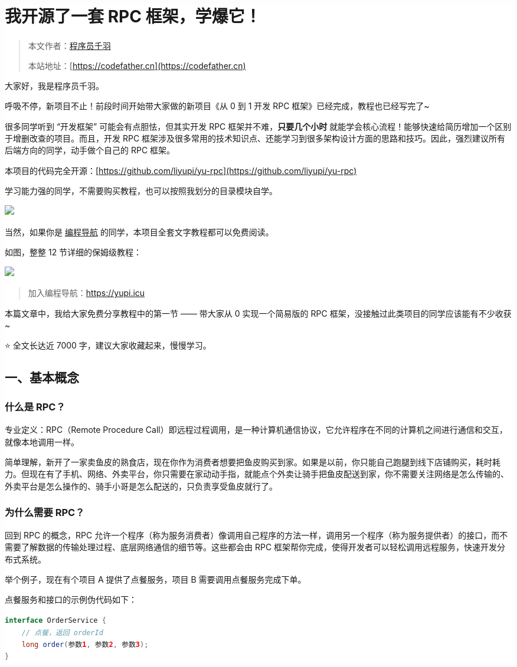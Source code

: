 # 我开源了一套 RPC 框架，学爆它！

> 本文作者：[程序员千羽](https://yuyuanweb.feishu.cn/wiki/Abldw5WkjidySxkKxU2cQdAtnah)
>
> 本站地址：[https://codefather.cn](https://codefather.cn)

大家好，我是程序员千羽。

呼吸不停，新项目不止！前段时间开始带大家做的新项目《从 0 到 1 开发 RPC 框架》已经完成，教程也已经写完了~

很多同学听到 “开发框架” 可能会有点胆怯，但其实开发 RPC 框架并不难，**只要几个小时** 就能学会核心流程！能够快速给简历增加一个区别于增删改查的项目。而且，开发 RPC 框架涉及很多常用的技术知识点、还能学习到很多架构设计方面的思路和技巧。因此，强烈建议所有后端方向的同学，动手做个自己的 RPC 框架。

本项目的代码完全开源：[https://github.com/liyupi/yu-rpc](https://github.com/liyupi/yu-rpc)

学习能力强的同学，不需要购买教程，也可以按照我划分的目录模块自学。

![](https://pic.yupi.icu/1/image-20240312152234729.png)

当然，如果你是 [编程导航](https://mp.weixin.qq.com/s/5pt0nOTGb3g3Uf9kf-f31Q) 的同学，本项目全套文字教程都可以免费阅读。

如图，整整 12 节详细的保姆级教程：

![](https://pic.yupi.icu/1/image-20240312152159311.png)

> 加入编程导航：https://yupi.icu

本篇文章中，我给大家免费分享教程中的第一节 —— 带大家从 0 实现一个简易版的 RPC 框架，没接触过此类项目的同学应该能有不少收获~

⭐️ 全文长达近 7000 字，建议大家收藏起来，慢慢学习。



## 一、基本概念

### 什么是 RPC？
专业定义：RPC（Remote Procedure Call）即远程过程调用，是一种计算机通信协议，它允许程序在不同的计算机之间进行通信和交互，就像本地调用一样。

简单理解，新开了一家卖鱼皮的熟食店，现在你作为消费者想要把鱼皮购买到家。如果是以前，你只能自己跑腿到线下店铺购买，耗时耗力。但现在有了手机、网络、外卖平台，你只需要在家动动手指，就能点个外卖让骑手把鱼皮配送到家，你不需要关注网络是怎么传输的、外卖平台是怎么操作的、骑手小哥是怎么配送的，只负责享受鱼皮就行了。



### 为什么需要 RPC？

回到 RPC 的概念，RPC 允许一个程序（称为服务消费者）像调用自己程序的方法一样，调用另一个程序（称为服务提供者）的接口，而不需要了解数据的传输处理过程、底层网络通信的细节等。这些都会由 RPC 框架帮你完成，使得开发者可以轻松调用远程服务，快速开发分布式系统。

举个例子，现在有个项目 A 提供了点餐服务，项目 B 需要调用点餐服务完成下单。

点餐服务和接口的示例伪代码如下：

```java
interface OrderService {
    // 点餐，返回 orderId
    long order(参数1, 参数2, 参数3);
}
```
